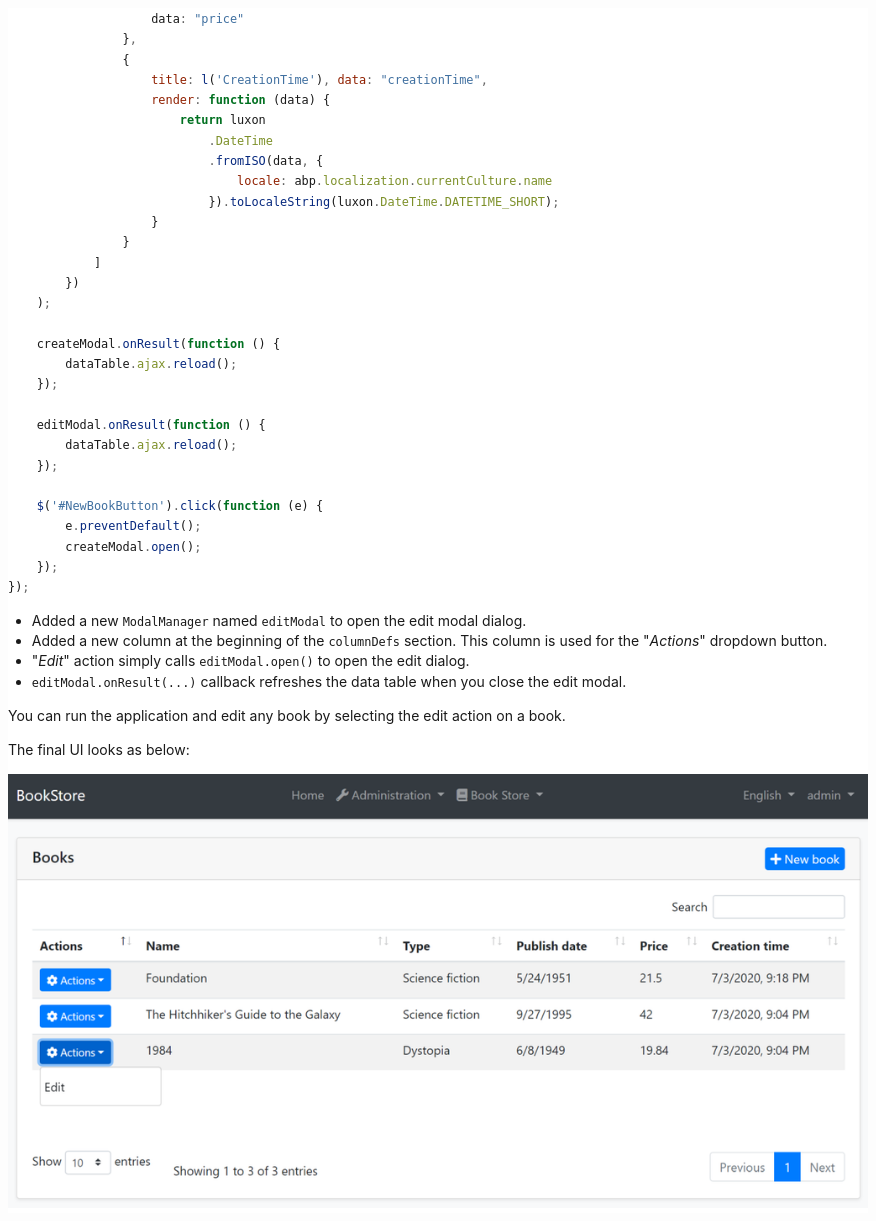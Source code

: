 ````js
                    data: "price"
                },
                {
                    title: l('CreationTime'), data: "creationTime",
                    render: function (data) {
                        return luxon
                            .DateTime
                            .fromISO(data, {
                                locale: abp.localization.currentCulture.name
                            }).toLocaleString(luxon.DateTime.DATETIME_SHORT);
                    }
                }
            ]
        })
    );

    createModal.onResult(function () {
        dataTable.ajax.reload();
    });

    editModal.onResult(function () {
        dataTable.ajax.reload();
    });

    $('#NewBookButton').click(function (e) {
        e.preventDefault();
        createModal.open();
    });
});
````

* Added a new `ModalManager` named `editModal` to open the edit modal dialog.
* Added a new column at the beginning of the `columnDefs` section. This column is used for the "*Actions*" dropdown button.
* "*Edit*" action simply calls `editModal.open()` to open the edit dialog.
* `editModal.onResult(...)`  callback refreshes the data table when you close the edit modal.

You can run the application and edit any book by selecting the edit action on a book.

The final UI looks as below:

![bookstore-books-table-actions](./images/bookstore-edit-button-2.png)
